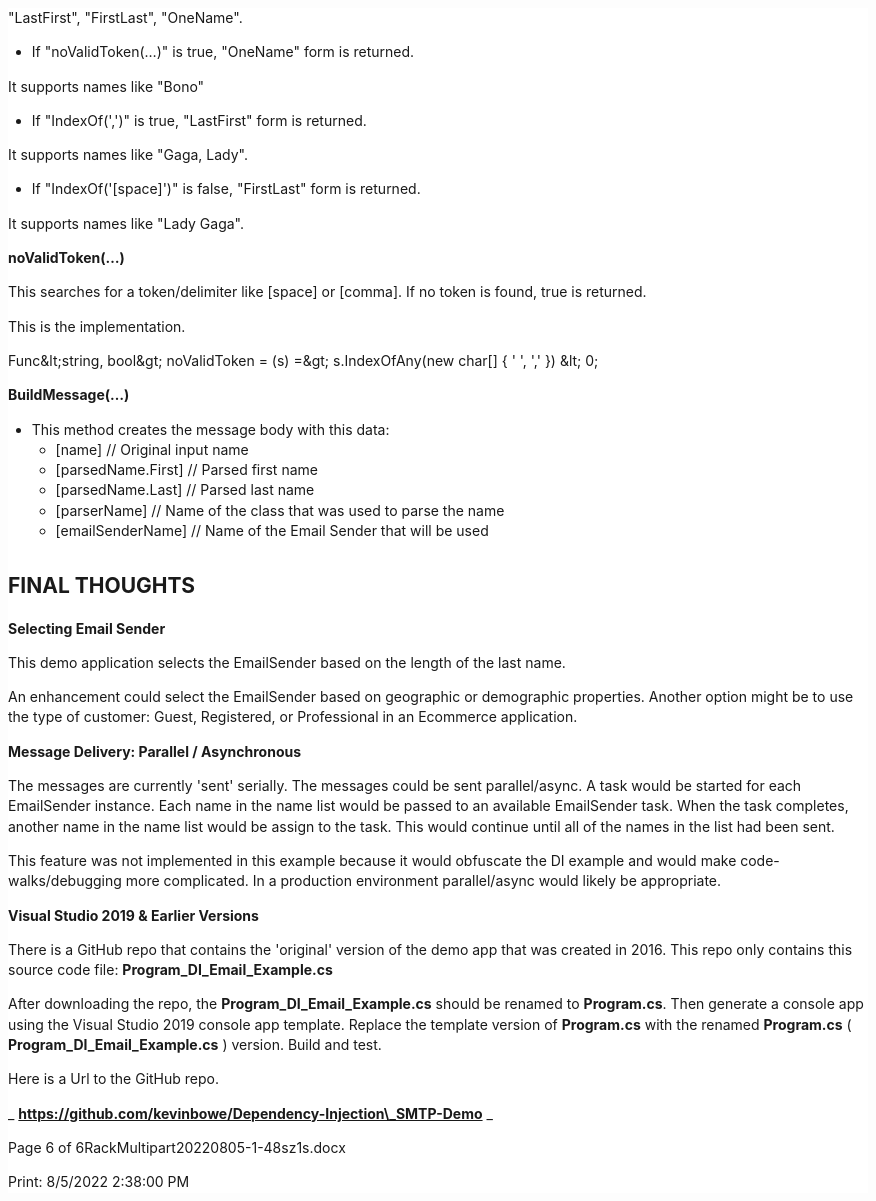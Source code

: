 &quot;LastFirst&quot;, &quot;FirstLast&quot;, &quot;OneName&quot;.

- If &quot;noValidToken(…)&quot; is true, &quot;OneName&quot; form is returned.

It supports names like &quot;Bono&quot;

- If &quot;IndexOf(&#39;,&#39;)&quot; is true, &quot;LastFirst&quot; form is returned.

It supports names like &quot;Gaga, Lady&quot;.

- If &quot;IndexOf(&#39;[space]&#39;)&quot; is false, &quot;FirstLast&quot; form is returned.

It supports names like &quot;Lady Gaga&quot;.

**noValidToken(…)**

This searches for a token/delimiter like [space] or [comma]. If no token is found, true is returned.

This is the implementation.

Func\&lt;string, bool\&gt; noValidToken = (s) =\&gt; s.IndexOfAny(new char[] { &#39; &#39;, &#39;,&#39; }) \&lt; 0;

**BuildMessage(…)**

- This method creates the message body with this data:
  - [name] // Original input name
  - [parsedName.First] // Parsed first name
  - [parsedName.Last] // Parsed last name
  - [parserName] // Name of the class that was used to parse the name
  - [emailSenderName] // Name of the Email Sender that will be used

## **FINAL THOUGHTS**

**Selecting Email Sender**

This demo application selects the EmailSender based on the length of the last name.

An enhancement could select the EmailSender based on geographic or demographic properties. Another option might be to use the type of customer: Guest, Registered, or Professional in an Ecommerce application.

**Message Delivery: Parallel / Asynchronous**

The messages are currently &#39;sent&#39; serially. The messages could be sent parallel/async. A task would be started for each EmailSender instance. Each name in the name list would be passed to an available EmailSender task. When the task completes, another name in the name list would be assign to the task. This would continue until all of the names in the list had been sent.

This feature was not implemented in this example because it would obfuscate the DI example and would make code-walks/debugging more complicated. In a production environment parallel/async would likely be appropriate.

**Visual Studio 2019 &amp; Earlier Versions**

There is a GitHub repo that contains the &#39;original&#39; version of the demo app that was created in 2016. This repo only contains this source code file: **Program\_DI\_Email\_Example.cs**

After downloading the repo, the **Program\_DI\_Email\_Example.cs** should be renamed to **Program.cs**. Then generate a console app using the Visual Studio 2019 console app template. Replace the template version of **Program.cs** with the renamed **Program.cs** ( **Program\_DI\_Email\_Example.cs** ) version. Build and test.

Here is a Url to the GitHub repo.

_ **https://github.com/kevinbowe/Dependency-Injection\_SMTP-Demo** _

Page 6 of 6RackMultipart20220805-1-48sz1s.docx

Print: 8/5/2022 2:38:00 PM